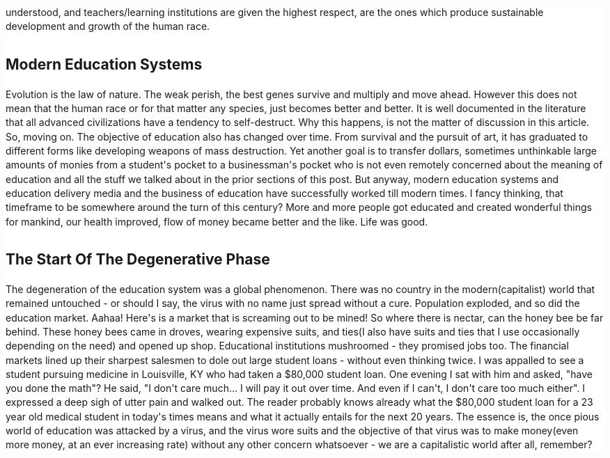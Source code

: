 understood, and teachers/learning institutions are given the highest respect, are the ones which produce sustainable 
development and growth of the human race.

## Modern Education Systems

Evolution is the law of nature. The weak perish, the best genes survive and multiply and move ahead. However this does 
not mean that the human race or for that matter any species, just becomes better and better. It is well documented in 
the literature that all advanced civilizations have a tendency to self-destruct. Why this happens, is not the matter 
of discussion in this article. So, moving on. The objective of education also has changed over time. From survival and 
the pursuit of art, it has graduated to different forms like developing weapons of mass destruction. Yet another goal 
is to transfer dollars, sometimes unthinkable large amounts of monies from a student's pocket to a businessman's pocket 
who is not even remotely concerned about the meaning of education and all the stuff we talked about in the prior 
sections of this post. But anyway, modern education systems and education delivery media and the business of education 
have successfully worked till modern times. I fancy thinking, that timeframe to be somewhere around the turn of this 
century? More and more people got educated and created wonderful things for mankind, our health improved, flow of money 
became better and the like. Life was good.

## The Start Of The Degenerative Phase

The degeneration of the education system was a global phenomenon. There was no country in the modern(capitalist) world 
that remained untouched - or should I say, the virus with no name just spread without a cure. Population exploded, and 
so did the education market. Aahaa! Here's is a market that is screaming out to be mined! So where there is nectar, 
can the honey bee be far behind. These honey bees came in droves, wearing expensive suits, and ties(I also have suits 
and ties that I use occasionally depending on the need) and opened up shop. Educational institutions mushroomed - they 
promised jobs too. The financial markets lined up their sharpest salesmen to dole out large student loans - without 
even thinking twice. I was appalled to see a student pursuing medicine in Louisville, KY who had taken a $80,000 
student loan. One evening I sat with him and asked, "have you done the math"? He said, "I don't care much... I will pay 
it out over time. And even if I can't, I don't care too much either". I expressed a deep sigh of utter pain and 
walked out. The reader probably knows already what the $80,000 student loan for a 23 year old medical student in 
today's times means and what it actually entails for the next 20 years. The essence is, the once pious world of 
education was attacked by a virus, and the virus wore suits and the objective of that virus was to make 
money(even more money, at an ever increasing rate) without any other concern whatsoever - we are a capitalistic world 
after all, remember?
